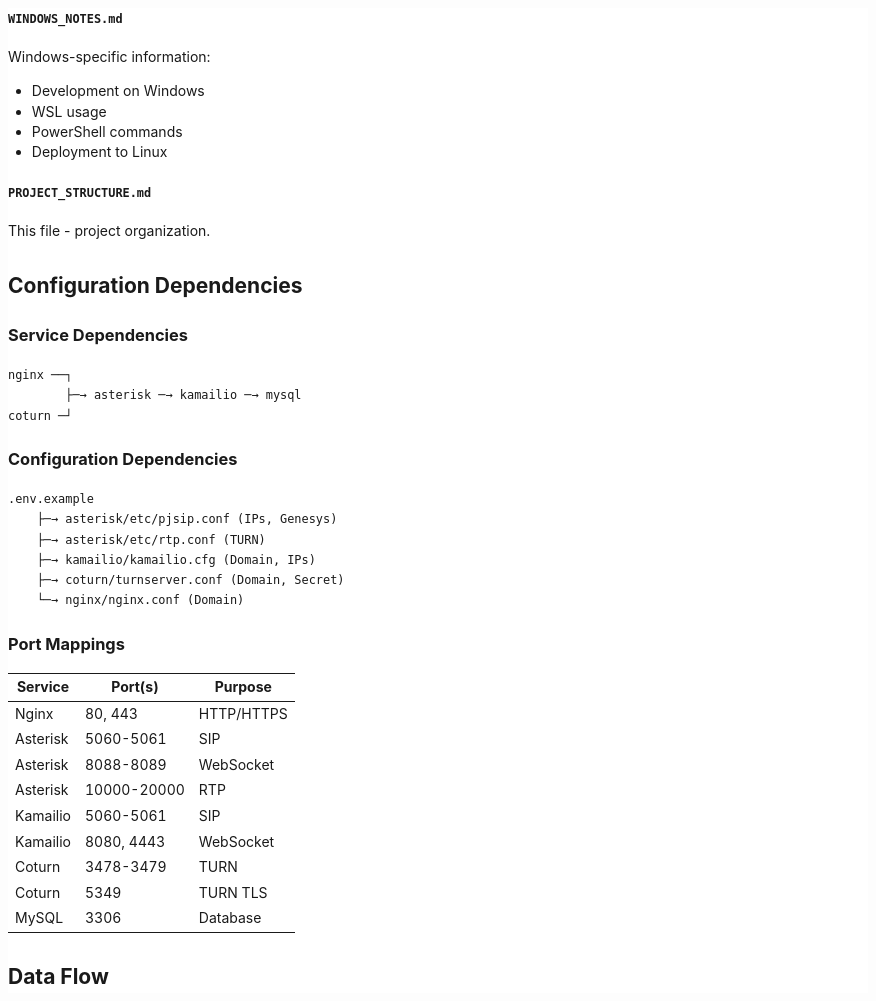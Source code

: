 #### `WINDOWS_NOTES.md`
Windows-specific information:
- Development on Windows
- WSL usage
- PowerShell commands
- Deployment to Linux

#### `PROJECT_STRUCTURE.md`
This file - project organization.

## Configuration Dependencies

### Service Dependencies

```
nginx ──┐
        ├─→ asterisk ─→ kamailio ─→ mysql
coturn ─┘              
```

### Configuration Dependencies

```
.env.example
    ├─→ asterisk/etc/pjsip.conf (IPs, Genesys)
    ├─→ asterisk/etc/rtp.conf (TURN)
    ├─→ kamailio/kamailio.cfg (Domain, IPs)
    ├─→ coturn/turnserver.conf (Domain, Secret)
    └─→ nginx/nginx.conf (Domain)
```

### Port Mappings

| Service   | Port(s)        | Purpose              |
|-----------|----------------|----------------------|
| Nginx     | 80, 443        | HTTP/HTTPS           |
| Asterisk  | 5060-5061      | SIP                  |
| Asterisk  | 8088-8089      | WebSocket            |
| Asterisk  | 10000-20000    | RTP                  |
| Kamailio  | 5060-5061      | SIP                  |
| Kamailio  | 8080, 4443     | WebSocket            |
| Coturn    | 3478-3479      | TURN                 |
| Coturn    | 5349           | TURN TLS             |
| MySQL     | 3306           | Database             |

## Data Flow
